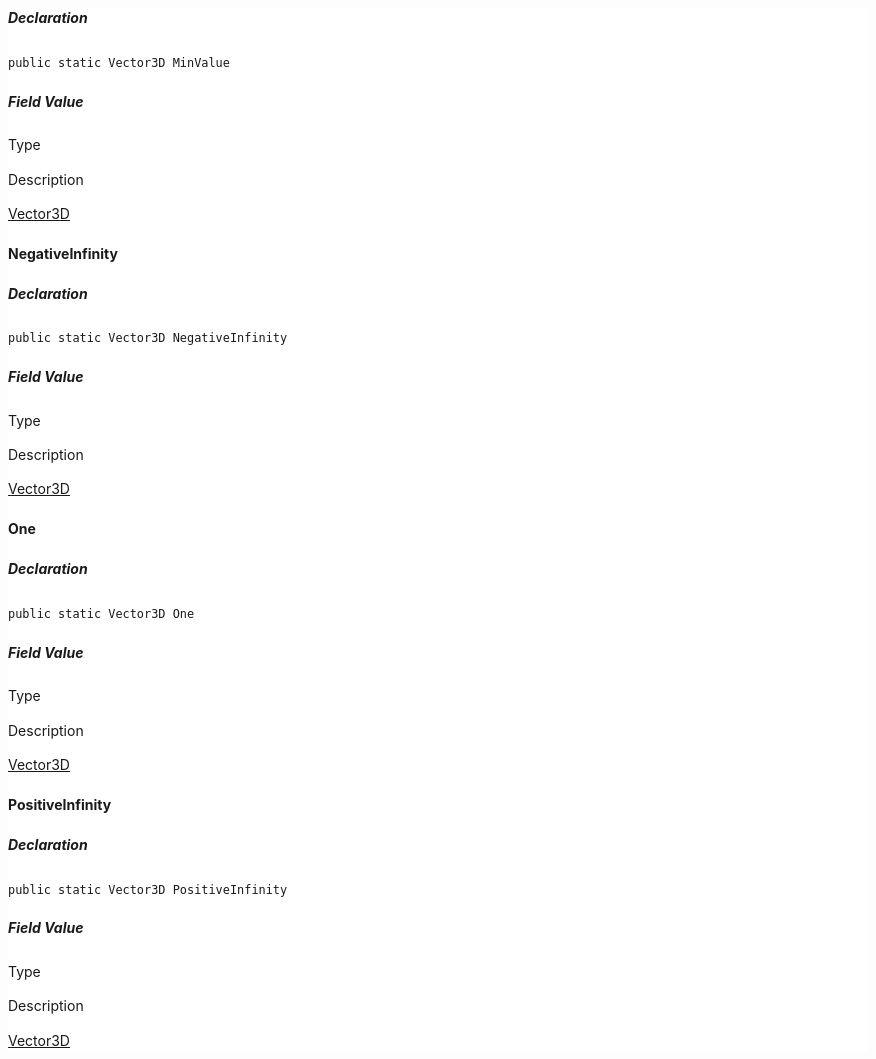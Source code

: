##### Declaration

```
public static Vector3D MinValue
```

##### Field Value

Type

Description

[Vector3D](https://keensoftwarehouse.github.io/SpaceEngineersModAPI/api/VRageMath.Vector3D.html)

#### NegativeInfinity

##### Declaration

```
public static Vector3D NegativeInfinity
```

##### Field Value

Type

Description

[Vector3D](https://keensoftwarehouse.github.io/SpaceEngineersModAPI/api/VRageMath.Vector3D.html)

#### One

##### Declaration

```
public static Vector3D One
```

##### Field Value

Type

Description

[Vector3D](https://keensoftwarehouse.github.io/SpaceEngineersModAPI/api/VRageMath.Vector3D.html)

#### PositiveInfinity

##### Declaration

```
public static Vector3D PositiveInfinity
```

##### Field Value

Type

Description

[Vector3D](https://keensoftwarehouse.github.io/SpaceEngineersModAPI/api/VRageMath.Vector3D.html)
